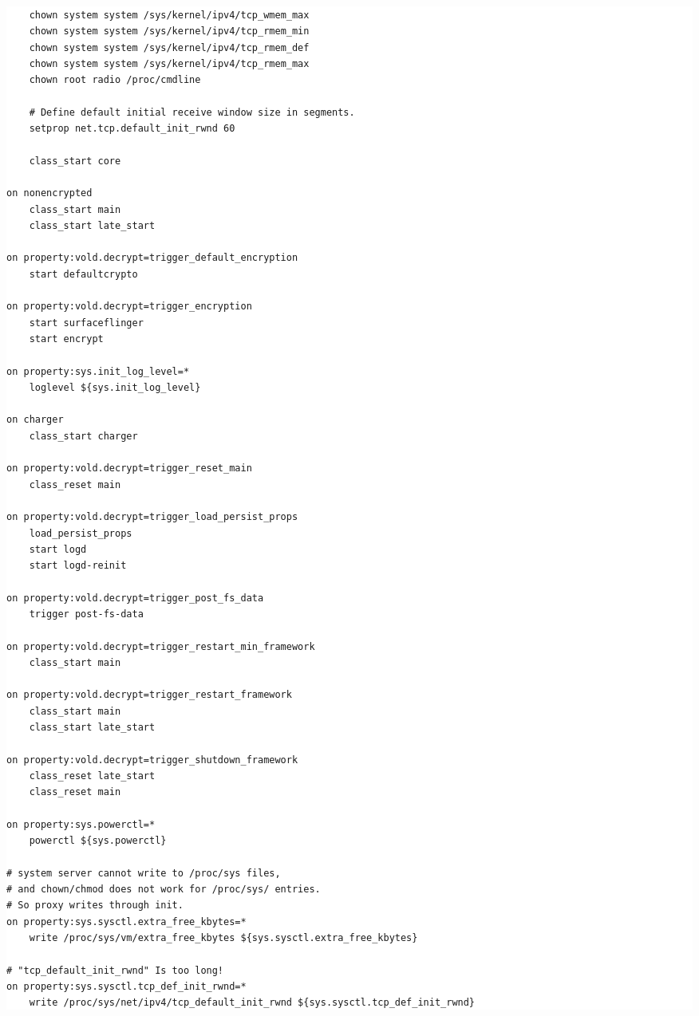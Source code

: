 ```
    chown system system /sys/kernel/ipv4/tcp_wmem_max
    chown system system /sys/kernel/ipv4/tcp_rmem_min
    chown system system /sys/kernel/ipv4/tcp_rmem_def
    chown system system /sys/kernel/ipv4/tcp_rmem_max
    chown root radio /proc/cmdline

    # Define default initial receive window size in segments.
    setprop net.tcp.default_init_rwnd 60

    class_start core

on nonencrypted
    class_start main
    class_start late_start

on property:vold.decrypt=trigger_default_encryption
    start defaultcrypto

on property:vold.decrypt=trigger_encryption
    start surfaceflinger
    start encrypt

on property:sys.init_log_level=*
    loglevel ${sys.init_log_level}

on charger
    class_start charger

on property:vold.decrypt=trigger_reset_main
    class_reset main

on property:vold.decrypt=trigger_load_persist_props
    load_persist_props
    start logd
    start logd-reinit

on property:vold.decrypt=trigger_post_fs_data
    trigger post-fs-data

on property:vold.decrypt=trigger_restart_min_framework
    class_start main

on property:vold.decrypt=trigger_restart_framework
    class_start main
    class_start late_start

on property:vold.decrypt=trigger_shutdown_framework
    class_reset late_start
    class_reset main

on property:sys.powerctl=*
    powerctl ${sys.powerctl}

# system server cannot write to /proc/sys files,
# and chown/chmod does not work for /proc/sys/ entries.
# So proxy writes through init.
on property:sys.sysctl.extra_free_kbytes=*
    write /proc/sys/vm/extra_free_kbytes ${sys.sysctl.extra_free_kbytes}

# "tcp_default_init_rwnd" Is too long!
on property:sys.sysctl.tcp_def_init_rwnd=*
    write /proc/sys/net/ipv4/tcp_default_init_rwnd ${sys.sysctl.tcp_def_init_rwnd}

```